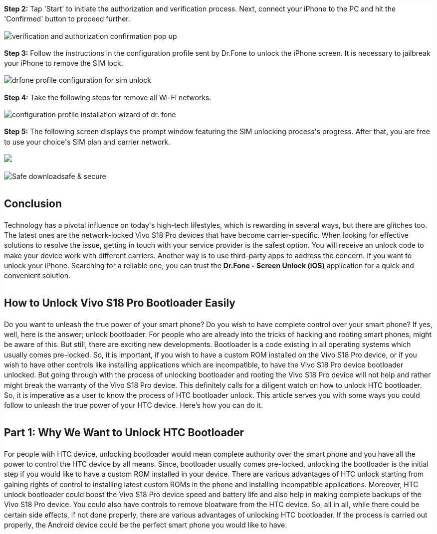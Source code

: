 **Step 2:** Tap 'Start' to initiate the authorization and verification process. Next, connect your iPhone to the PC and hit the 'Confirmed' button to proceed further.

![verification and authorization confirmation pop up](https://images.wondershare.com/drfone/guide/remove-iphone-sim-2.png)

**Step 3:** Follow the instructions in the configuration profile sent by Dr.Fone to unlock the iPhone screen. It is necessary to jailbreak your iPhone to remove the SIM lock.

![drfone profile configuration for sim unlock](https://images.wondershare.com/drfone/guide/remove-iphone-sim-3.png)

**Step 4:** Take the following steps for remove all Wi-Fi networks.

![configuration profile installation wizard of dr. fone](https://images.wondershare.com/drfone/guide/remove-iphone-sim-5.png)

**Step 5:** The following screen displays the prompt window featuring the SIM unlocking process's progress. After that, you are free to use your choice's SIM plan and carrier network.

![](https://images.wondershare.com/drfone/guide/remove-iphone-sim-6.png)

![Safe download](https://images.wondershare.com/drfone/article/2022/05/security.svg)safe & secure

## Conclusion

Technology has a pivotal influence on today's high-tech lifestyles, which is rewarding in several ways, but there are glitches too. The latest ones are the network-locked Vivo S18 Pro devices that have become carrier-specific. When looking for effective solutions to resolve the issue, getting in touch with your service provider is the safest option. You will receive an unlock code to make your device work with different carriers. Another way is to use third-party apps to address the concern. If you want to unlock your iPhone. Searching for a reliable one, you can trust the [**Dr.Fone - Screen Unlock (iOS)**](https://tools.techidaily.com/wondershare/drfone/iphone-unlock/) application for a quick and convenient solution.

## How to Unlock Vivo S18 Pro  Bootloader Easily

Do you want to unleash the true power of your smart phone? Do you wish to have complete control over your smart phone? If yes, well, here is the answer; unlock bootloader. For people who are already into the tricks of hacking and rooting smart phones, might be aware of this. But still, there are exciting new developments. Bootloader is a code existing in all operating systems which usually comes pre-locked. So, it is important, if you wish to have a custom ROM installed on the Vivo S18 Pro device, or if you wish to have other controls like installing applications which are incompatible, to have the Vivo S18 Pro device bootloader unlocked. But going through with the process of unlocking bootloader and rooting the Vivo S18 Pro device will not help and rather might break the warranty of the Vivo S18 Pro device. This definitely calls for a diligent watch on how to unlock HTC bootloader. So, it is imperative as a user to know the process of HTC bootloader unlock. This article serves you with some ways you could follow to unleash the true power of your HTC device. Here’s how you can do it.

## Part 1: Why We Want to Unlock HTC Bootloader

For people with HTC device, unlocking bootloader would mean complete authority over the smart phone and you have all the power to control the HTC device by all means. Since, bootloader usually comes pre-locked, unlocking the bootloader is the initial step if you would like to have a custom ROM installed in your device. There are various advantages of HTC unlock starting from gaining rights of control to installing latest custom ROMs in the phone and installing incompatible applications. Moreover, HTC unlock bootloader could boost the Vivo S18 Pro device speed and battery life and also help in making complete backups of the Vivo S18 Pro device. You could also have controls to remove bloatware from the HTC device. So, all in all, while there could be certain side effects, if not done properly, there are various advantages of unlocking HTC bootloader. If the process is carried out properly, the Android device could be the perfect smart phone you would like to have.
